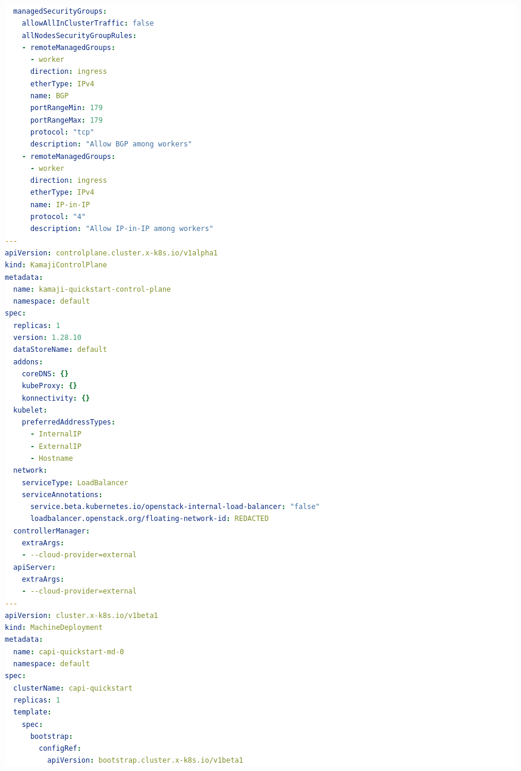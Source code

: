 ```yaml
  managedSecurityGroups:
    allowAllInClusterTraffic: false
    allNodesSecurityGroupRules:
    - remoteManagedGroups:
      - worker
      direction: ingress
      etherType: IPv4
      name: BGP
      portRangeMin: 179
      portRangeMax: 179
      protocol: "tcp"
      description: "Allow BGP among workers"
    - remoteManagedGroups:
      - worker
      direction: ingress
      etherType: IPv4
      name: IP-in-IP
      protocol: "4"
      description: "Allow IP-in-IP among workers"
---
apiVersion: controlplane.cluster.x-k8s.io/v1alpha1
kind: KamajiControlPlane
metadata:
  name: kamaji-quickstart-control-plane
  namespace: default
spec:
  replicas: 1
  version: 1.28.10
  dataStoreName: default
  addons:
    coreDNS: {}
    kubeProxy: {}
    konnectivity: {}
  kubelet:
    preferredAddressTypes:
      - InternalIP
      - ExternalIP
      - Hostname
  network:
    serviceType: LoadBalancer
    serviceAnnotations:
      service.beta.kubernetes.io/openstack-internal-load-balancer: "false"
      loadbalancer.openstack.org/floating-network-id: REDACTED
  controllerManager:
    extraArgs:
    - --cloud-provider=external
  apiServer:
    extraArgs:
    - --cloud-provider=external
---
apiVersion: cluster.x-k8s.io/v1beta1
kind: MachineDeployment
metadata:
  name: capi-quickstart-md-0
  namespace: default
spec:
  clusterName: capi-quickstart
  replicas: 1
  template:
    spec:
      bootstrap:
        configRef:
          apiVersion: bootstrap.cluster.x-k8s.io/v1beta1
```